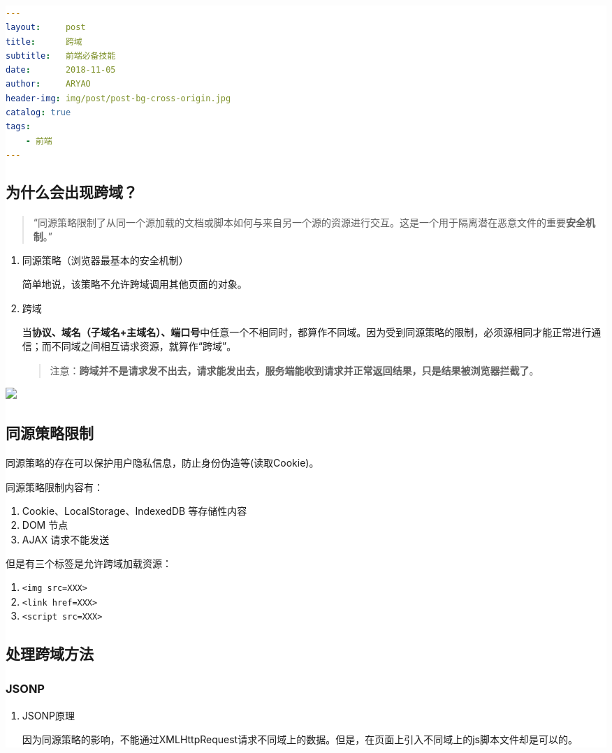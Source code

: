 ```yaml
---
layout:     post
title:      跨域
subtitle:   前端必备技能
date:       2018-11-05
author:     ARYAO
header-img: img/post/post-bg-cross-origin.jpg
catalog: true
tags:
    - 前端
---
```



##  为什么会出现跨域？

> “同源策略限制了从同一个源加载的文档或脚本如何与来自另一个源的资源进行交互。这是一个用于隔离潜在恶意文件的重要**安全机制**。”

1. 同源策略（浏览器最基本的安全机制）

	简单地说，该策略不允许跨域调用其他页面的对象。

2. 跨域

	当**协议、域名（子域名+主域名）、端口号**中任意一个不相同时，都算作不同域。因为受到同源策略的限制，必须源相同才能正常进行通信；而不同域之间相互请求资源，就算作“跨域”。

	> 注意：**跨域并不是请求发不出去，请求能发出去，服务端能收到请求并正常返回结果，只是结果被浏览器拦截了**。
	
![](https://segmentfault.com/img/remote/1460000016756436)

## 同源策略限制

同源策略的存在可以保护用户隐私信息，防止身份伪造等(读取Cookie)。

同源策略限制内容有：

1. Cookie、LocalStorage、IndexedDB 等存储性内容
1. DOM 节点
1. AJAX 请求不能发送

但是有三个标签是允许跨域加载资源：

1. `<img src=XXX>`
2. `<link href=XXX>`
3. `<script src=XXX>`

## 处理跨域方法

### JSONP
1. JSONP原理

	因为同源策略的影响，不能通过XMLHttpRequest请求不同域上的数据。但是，在页面上引入不同域上的js脚本文件却是可以的。
